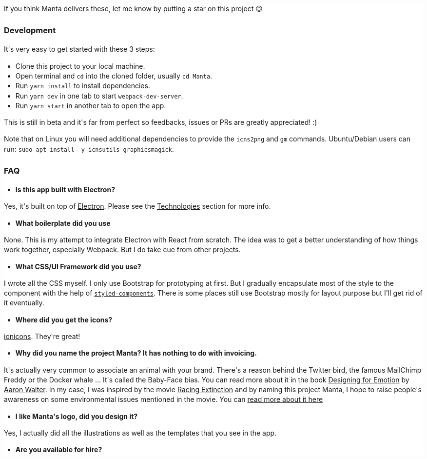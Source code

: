   If you think Manta delivers these, let me know by putting a star on this project 😉

### Development

It's very easy to get started with these 3 steps:

* Clone this project to your local machine.
* Open terminal and `cd` into the cloned folder, usually `cd Manta`.
* Run `yarn install` to install dependencies.
* Run `yarn dev` in one tab to start `webpack-dev-server`.
* Run `yarn start` in another tab to open the app.

This is still in beta and it's far from perfect so feedbacks, issues or PRs are greatly appreciated! :)

Note that on Linux you will need additional dependencies to provide the `icns2png` and `gm` commands.
Ubuntu/Debian users can run: `sudo apt install -y icnsutils graphicsmagick`.

### FAQ

* **Is this app built with Electron?**

Yes, it's built on top of [Electron](#). Please see the [Technologies](#technologies) section for more info.

* **What boilerplate did you use**

None. This is my attempt to integrate Electron with React from scratch. The idea was to get a better understanding of how things work together, especially Webpack.
But I do take cue from other projects.

* **What CSS/UI Framework did you use?**

I wrote all the CSS myself. I only use Bootstrap for prototyping at first. But I gradually encapsulate most of the style to the component with the help of [`styled-components`](https://www.styled-components.com/). There is some places still use Bootstrap mostly for layout purpose but I'll get rid of it eventually.

* **Where did you get the icons?**

[ionicons](http://ionicons.com/). They're great!

* **Why did you name the project Manta? It has nothing to do with invoicing.**

It's actually very common to associate an animal with your brand. There's a reason behind the Twitter bird, the famous MailChimp Freddy or the Docker whale ... It's called the Baby-Face bias. You can read more about it in the book [Designing for Emotion](https://abookapart.com/products/designing-for-emotion) by [Aaron Walter](http://aarronwalter.com/).
In my case, I was inspired by the movie [Racing Extinction](http://racingextinction.com/) and by naming this project Manta, I hope to raise people's awareness on some environmental issues mentioned in the movie. You can [read more about it here](https://getmanta.app/about/)

* **I like Manta's logo, did you design it?**

Yes, I actually did all the illustrations as well as the templates that you see in the app.

* **Are you available for hire?**
